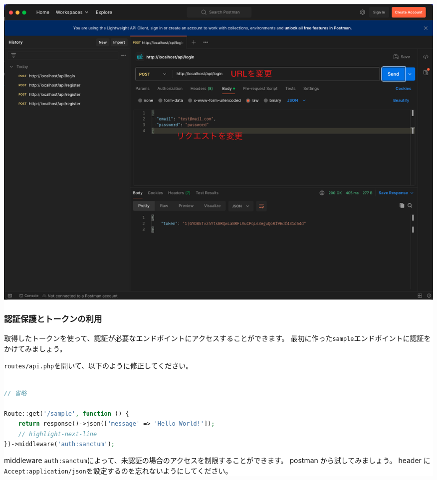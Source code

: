 ![alt text](img/postmanLogin.png)

### 認証保護とトークンの利用

取得したトークンを使って、認証が必要なエンドポイントにアクセスすることができます。
最初に作った`sample`エンドポイントに認証をかけてみましょう。

`routes/api.php`を開いて、以下のように修正してください。

```php title="routes/api.php"

// 省略

Route::get('/sample', function () {
    return response()->json(['message' => 'Hello World!']);
    // highlight-next-line
})->middleware('auth:sanctum');
```

middleware `auth:sanctum`によって、未認証の場合のアクセスを制限することができます。
postman から試してみましょう。
header に `Accept:application/json`を設定するのを忘れないようにしてください。
